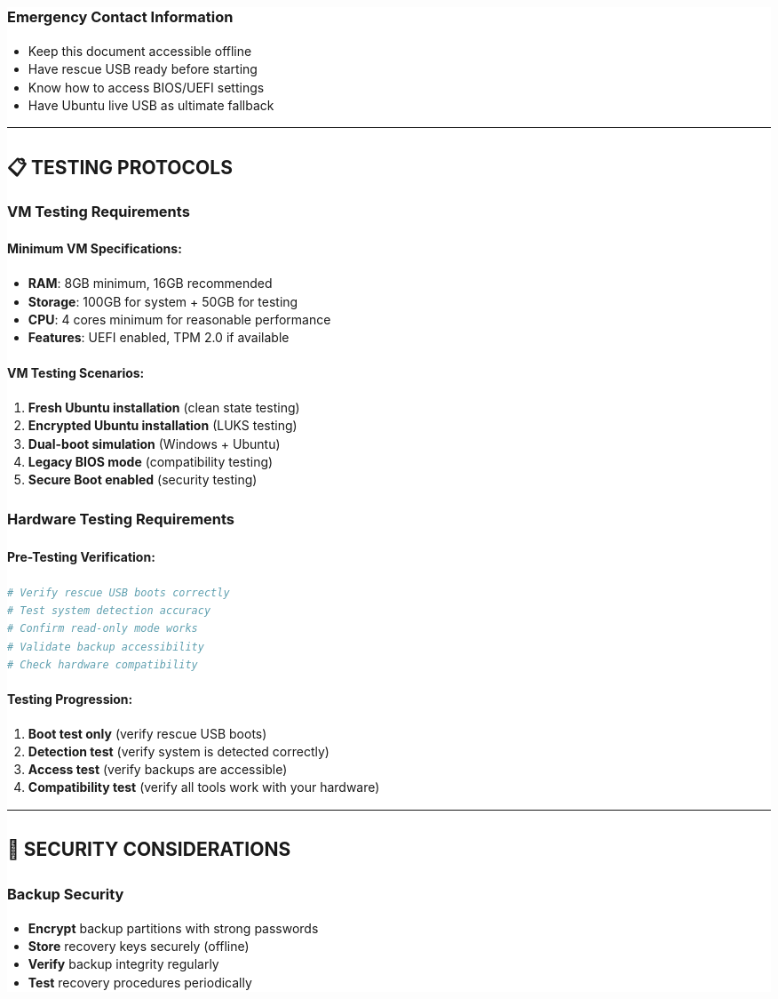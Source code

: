 ### **Emergency Contact Information**
- Keep this document accessible offline
- Have rescue USB ready before starting
- Know how to access BIOS/UEFI settings
- Have Ubuntu live USB as ultimate fallback

---

## 📋 **TESTING PROTOCOLS**

### **VM Testing Requirements**

#### **Minimum VM Specifications:**
- **RAM**: 8GB minimum, 16GB recommended
- **Storage**: 100GB for system + 50GB for testing
- **CPU**: 4 cores minimum for reasonable performance
- **Features**: UEFI enabled, TPM 2.0 if available

#### **VM Testing Scenarios:**
1. **Fresh Ubuntu installation** (clean state testing)
2. **Encrypted Ubuntu installation** (LUKS testing)
3. **Dual-boot simulation** (Windows + Ubuntu)
4. **Legacy BIOS mode** (compatibility testing)
5. **Secure Boot enabled** (security testing)

### **Hardware Testing Requirements**

#### **Pre-Testing Verification:**
```bash
# Verify rescue USB boots correctly
# Test system detection accuracy
# Confirm read-only mode works
# Validate backup accessibility
# Check hardware compatibility
```

#### **Testing Progression:**
1. **Boot test only** (verify rescue USB boots)
2. **Detection test** (verify system is detected correctly)
3. **Access test** (verify backups are accessible)
4. **Compatibility test** (verify all tools work with your hardware)

---

## 🔐 **SECURITY CONSIDERATIONS**

### **Backup Security**
- **Encrypt** backup partitions with strong passwords
- **Store** recovery keys securely (offline)
- **Verify** backup integrity regularly
- **Test** recovery procedures periodically

